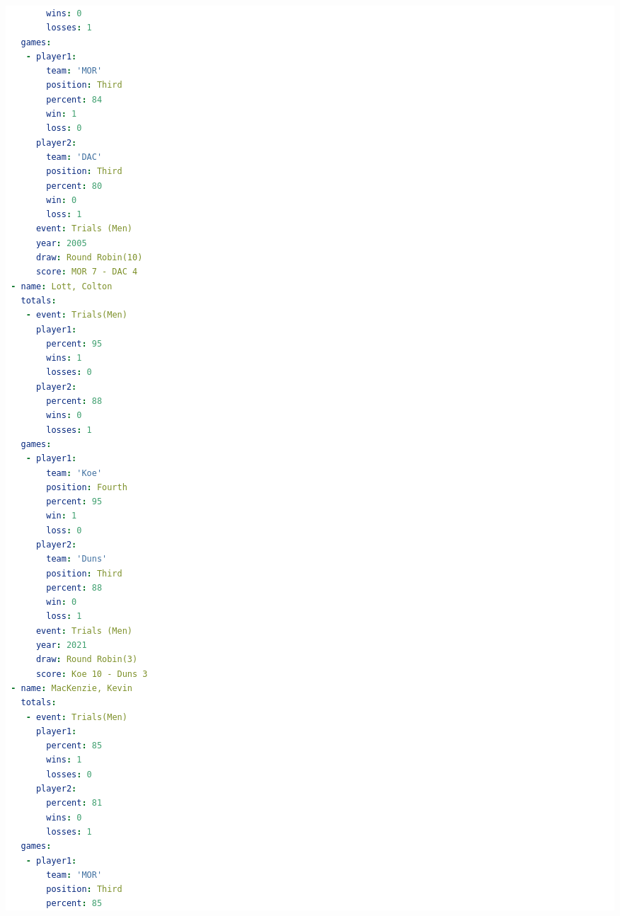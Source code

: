 ```yaml
        wins: 0
        losses: 1
   games:
    - player1:
        team: 'MOR'
        position: Third
        percent: 84
        win: 1
        loss: 0
      player2:
        team: 'DAC'
        position: Third
        percent: 80
        win: 0
        loss: 1
      event: Trials (Men)
      year: 2005
      draw: Round Robin(10)
      score: MOR 7 - DAC 4
 - name: Lott, Colton
   totals:
    - event: Trials(Men)
      player1:
        percent: 95
        wins: 1
        losses: 0
      player2:
        percent: 88
        wins: 0
        losses: 1
   games:
    - player1:
        team: 'Koe'
        position: Fourth
        percent: 95
        win: 1
        loss: 0
      player2:
        team: 'Duns'
        position: Third
        percent: 88
        win: 0
        loss: 1
      event: Trials (Men)
      year: 2021
      draw: Round Robin(3)
      score: Koe 10 - Duns 3
 - name: MacKenzie, Kevin
   totals:
    - event: Trials(Men)
      player1:
        percent: 85
        wins: 1
        losses: 0
      player2:
        percent: 81
        wins: 0
        losses: 1
   games:
    - player1:
        team: 'MOR'
        position: Third
        percent: 85
```